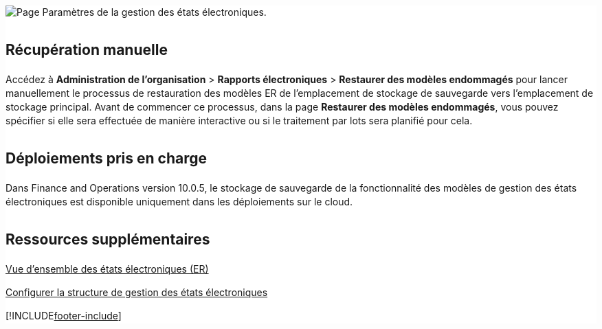![Page Paramètres de la gestion des états électroniques.](./media/GER-BackupTemplates-5.png)

## <a name="manual-recovery"></a>Récupération manuelle

Accédez à **Administration de l’organisation** \> **Rapports électroniques** \> **Restaurer des modèles endommagés** pour lancer manuellement le processus de restauration des modèles ER de l’emplacement de stockage de sauvegarde vers l’emplacement de stockage principal. Avant de commencer ce processus, dans la page **Restaurer des modèles endommagés**, vous pouvez spécifier si elle sera effectuée de manière interactive ou si le traitement par lots sera planifié pour cela.

## <a name="supported-deployments"></a>Déploiements pris en charge

Dans Finance and Operations version 10.0.5, le stockage de sauvegarde de la fonctionnalité des modèles de gestion des états électroniques est disponible uniquement dans les déploiements sur le cloud.

## <a name="additional-resources"></a>Ressources supplémentaires

[Vue d’ensemble des états électroniques (ER)](general-electronic-reporting.md)

[Configurer la structure de gestion des états électroniques](electronic-reporting-er-configure-parameters.md)


[!INCLUDE[footer-include](../../../includes/footer-banner.md)]